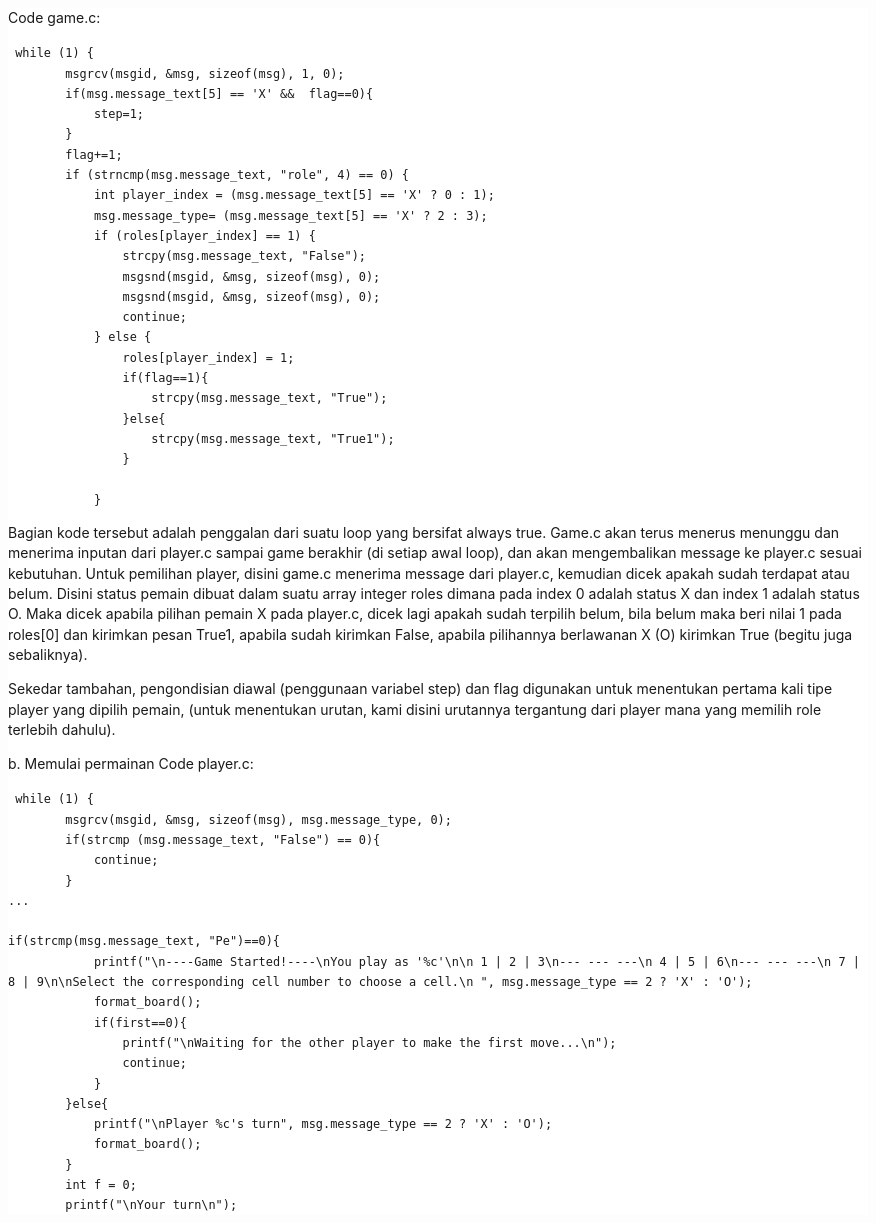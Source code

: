 Code game.c:

```
 while (1) {
        msgrcv(msgid, &msg, sizeof(msg), 1, 0);
        if(msg.message_text[5] == 'X' &&  flag==0){
            step=1;
        }
        flag+=1;
        if (strncmp(msg.message_text, "role", 4) == 0) {
            int player_index = (msg.message_text[5] == 'X' ? 0 : 1);
            msg.message_type= (msg.message_text[5] == 'X' ? 2 : 3);
            if (roles[player_index] == 1) {
                strcpy(msg.message_text, "False");
                msgsnd(msgid, &msg, sizeof(msg), 0);
                msgsnd(msgid, &msg, sizeof(msg), 0);
                continue;
            } else {
                roles[player_index] = 1;
                if(flag==1){
                    strcpy(msg.message_text, "True");
                }else{
                    strcpy(msg.message_text, "True1");
                }
                
            }
```

Bagian kode tersebut adalah penggalan dari suatu loop yang bersifat always true. Game.c akan terus menerus menunggu dan menerima inputan dari player.c sampai game berakhir (di setiap awal loop), dan akan mengembalikan message ke player.c sesuai kebutuhan. Untuk pemilihan player, disini game.c menerima message dari player.c, kemudian dicek apakah sudah terdapat atau belum. Disini status pemain dibuat dalam suatu array integer roles dimana pada index 0 adalah status X dan index 1 adalah status O. Maka dicek apabila pilihan pemain X pada player.c, dicek lagi apakah sudah terpilih belum, bila belum maka beri nilai 1 pada roles[0] dan kirimkan pesan True1, apabila sudah kirimkan False, apabila pilihannya berlawanan X (O) kirimkan True (begitu juga sebaliknya). 

Sekedar tambahan, pengondisian diawal (penggunaan variabel step) dan flag digunakan untuk menentukan pertama kali tipe player yang dipilih pemain, (untuk menentukan urutan, kami disini urutannya tergantung dari player mana yang memilih role terlebih dahulu).

b. Memulai permainan
Code player.c:
```
 while (1) {
        msgrcv(msgid, &msg, sizeof(msg), msg.message_type, 0);
        if(strcmp (msg.message_text, "False") == 0){
            continue;
        }
...

if(strcmp(msg.message_text, "Pe")==0){
            printf("\n----Game Started!----\nYou play as '%c'\n\n 1 | 2 | 3\n--- --- ---\n 4 | 5 | 6\n--- --- ---\n 7 | 8 | 9\n\nSelect the corresponding cell number to choose a cell.\n ", msg.message_type == 2 ? 'X' : 'O');
            format_board();
            if(first==0){
                printf("\nWaiting for the other player to make the first move...\n");
                continue;
            }
        }else{ 
            printf("\nPlayer %c's turn", msg.message_type == 2 ? 'X' : 'O');
            format_board();
        }
        int f = 0;
        printf("\nYour turn\n");
```